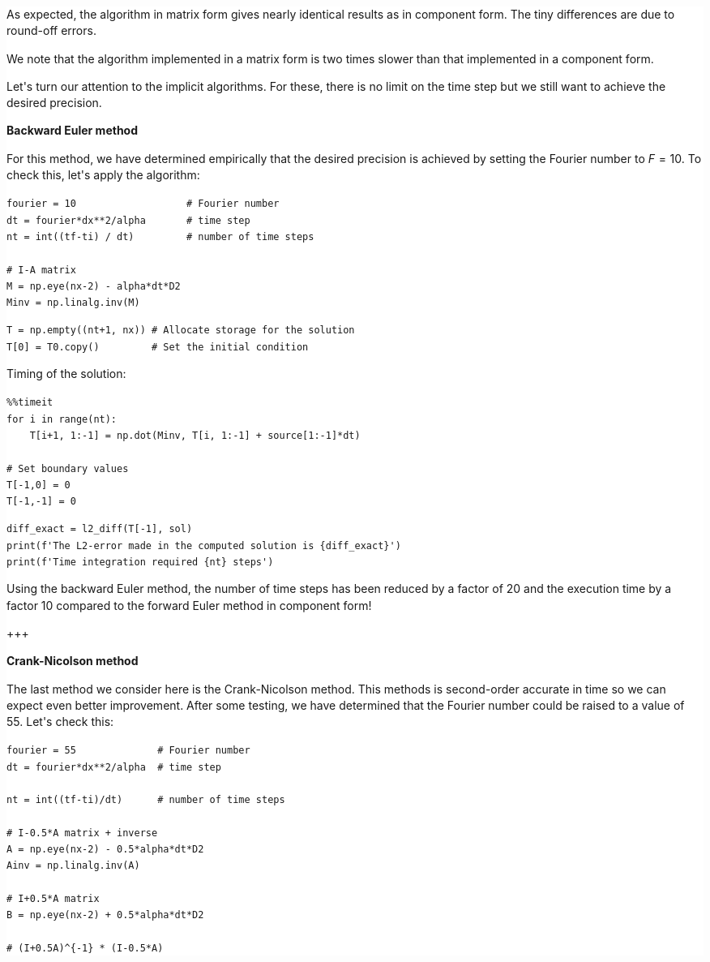 As expected, the algorithm in matrix form gives nearly identical results as in component form. The tiny differences are due to round-off errors. 

We note that the algorithm implemented in a matrix form is two times slower than that implemented in a component form.

Let's turn our attention to the implicit algorithms. For these, there is no limit on the time step but we still want to achieve the desired precision.

**Backward Euler method**

For this method, we have determined empirically that the desired precision is achieved by setting the Fourier number to $F=10$. To check this, let's apply the algorithm:

```{code-cell} ipython3
fourier = 10                   # Fourier number
dt = fourier*dx**2/alpha       # time step
nt = int((tf-ti) / dt)         # number of time steps

# I-A matrix
M = np.eye(nx-2) - alpha*dt*D2
Minv = np.linalg.inv(M)
```

```{code-cell} ipython3
T = np.empty((nt+1, nx)) # Allocate storage for the solution    
T[0] = T0.copy()         # Set the initial condition
```

Timing of the solution:

```{code-cell} ipython3
%%timeit
for i in range(nt):
    T[i+1, 1:-1] = np.dot(Minv, T[i, 1:-1] + source[1:-1]*dt)

# Set boundary values
T[-1,0] = 0
T[-1,-1] = 0
```

```{code-cell} ipython3
diff_exact = l2_diff(T[-1], sol)
print(f'The L2-error made in the computed solution is {diff_exact}')
print(f'Time integration required {nt} steps')
```

Using the backward Euler method, the number of time steps has been reduced by a factor of 20 and the execution time by a factor 10 compared to the forward Euler method in component form!

+++

**Crank-Nicolson method**

The last method we consider here is the Crank-Nicolson method. This methods is second-order accurate in time so we can expect even better improvement. After some testing, we have determined that the Fourier number could be raised to a value of $55$. Let's check this:

```{code-cell} ipython3
fourier = 55              # Fourier number
dt = fourier*dx**2/alpha  # time step

nt = int((tf-ti)/dt)      # number of time steps

# I-0.5*A matrix + inverse
A = np.eye(nx-2) - 0.5*alpha*dt*D2
Ainv = np.linalg.inv(A)

# I+0.5*A matrix
B = np.eye(nx-2) + 0.5*alpha*dt*D2

# (I+0.5A)^{-1} * (I-0.5*A)
```